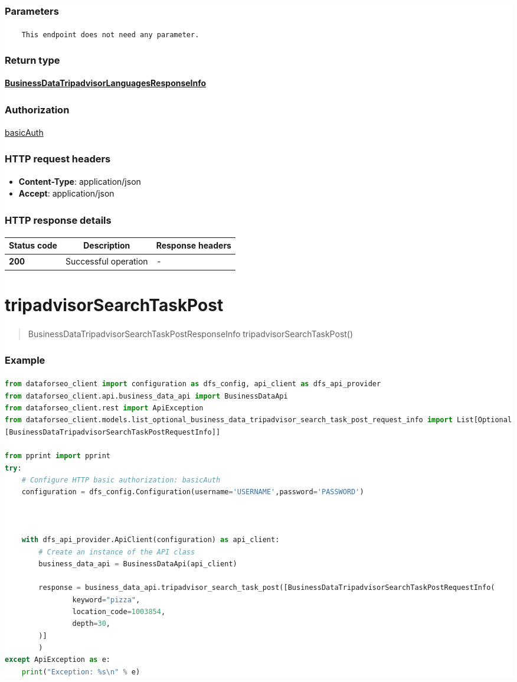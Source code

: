 ### Parameters


    
        This endpoint does not need any parameter.
    


### Return type

[**BusinessDataTripadvisorLanguagesResponseInfo**](BusinessDataTripadvisorLanguagesResponseInfo.md)

### Authorization

[basicAuth](../README.md#basicAuth)

### HTTP request headers

- **Content-Type**: application/json
- **Accept**: application/json

### HTTP response details
| Status code | Description | Response headers |
|-------------|-------------|------------------|
| **200** | Successful operation |  -  |

<a id="tripadvisorSearchTaskPost"></a>
# **tripadvisorSearchTaskPost**
> BusinessDataTripadvisorSearchTaskPostResponseInfo tripadvisorSearchTaskPost()


### Example
```python
from dataforseo_client import configuration as dfs_config, api_client as dfs_api_provider
from dataforseo_client.api.business_data_api import BusinessDataApi
from dataforseo_client.rest import ApiException
from dataforseo_client.models.list_optional_business_data_tripadvisor_search_task_post_request_info import List[Optional[BusinessDataTripadvisorSearchTaskPostRequestInfo]]

from pprint import pprint
try:
    # Configure HTTP basic authorization: basicAuth
    configuration = dfs_config.Configuration(username='USERNAME',password='PASSWORD')



    with dfs_api_provider.ApiClient(configuration) as api_client:
        # Create an instance of the API class
        business_data_api = BusinessDataApi(api_client)

        response = business_data_api.tripadvisor_search_task_post([BusinessDataTripadvisorSearchTaskPostRequestInfo(
                keyword="pizza",
                location_code=1003854,
                depth=30,
        )]
        )
except ApiException as e:
    print("Exception: %s\n" % e)
```
